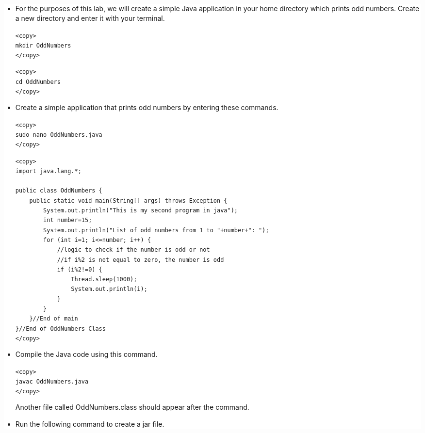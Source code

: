   * For the purposes of this lab, we will create a simple Java application in your home directory which prints odd numbers. Create a new directory and enter it with your terminal.

    ```
    <copy>
    mkdir OddNumbers
    </copy>
    ```
    ```
    <copy>
    cd OddNumbers
    </copy>
    ```

  * Create a simple application that prints odd numbers by entering these commands.

    ```
    <copy>
    sudo nano OddNumbers.java
    </copy>
    ```
    ```
    <copy>
    import java.lang.*;

    public class OddNumbers {
        public static void main(String[] args) throws Exception {
            System.out.println("This is my second program in java");
            int number=15;  
            System.out.println("List of odd numbers from 1 to "+number+": ");  
            for (int i=1; i<=number; i++) {  
                //logic to check if the number is odd or not  
                //if i%2 is not equal to zero, the number is odd  
                if (i%2!=0) {
                    Thread.sleep(1000);
                    System.out.println(i);
                }
            }
        }//End of main
    }//End of OddNumbers Class
    </copy>
    ```

  * Compile the Java code using this command.

    ```
    <copy>
    javac OddNumbers.java
    </copy>
    ```
    Another file called OddNumbers.class should appear after the command.
    &nbsp;

  * Run the following command to create a jar file.
